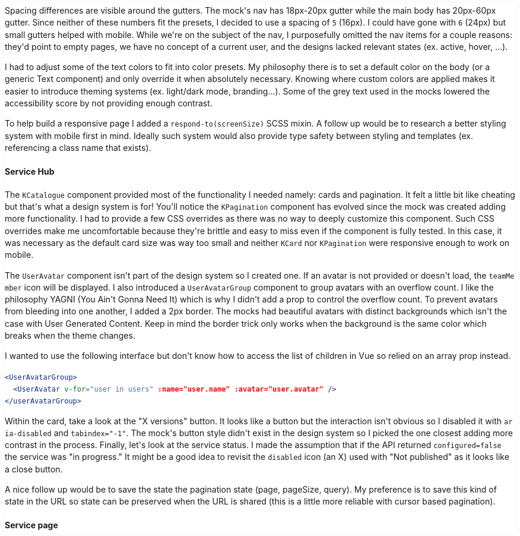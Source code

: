 Spacing differences are visible around the gutters. The mock's nav has 18px-20px gutter while the main body has 20px-60px gutter. Since neither of these numbers fit the presets, I decided to use a spacing of `5` (16px). I could have gone with `6` (24px) but small gutters helped with mobile. While we're on the subject of the nav, I purposefully omitted the nav items for a couple reasons: they'd point to empty pages, we have no concept of a current user, and the designs lacked relevant states (ex. active, hover, ...).

I had to adjust some of the text colors to fit into color presets. My philosophy there is to set a default color on the body (or a generic Text component) and only override it when absolutely necessary. Knowing where custom colors are applied makes it easier to introduce theming systems (ex. light/dark mode, branding...). Some of the grey text used in the mocks lowered the accessibility score by not providing enough contrast.

To help build a responsive page I added a `respond-to(screenSize)` SCSS mixin. A follow up would be to research a better styling system with mobile first in mind. Ideally such system would also provide type safety between styling and templates (ex. referencing a class name that exists).

#### Service Hub

The `KCatalogue` component provided most of the functionality I needed namely: cards and pagination. It felt a little bit like cheating but that's what a design system is for! You'll notice the `KPagination` component has evolved since the mock was created adding more functionality. I had to provide a few CSS overrides as there was no way to deeply customize this component. Such CSS overrides make me uncomfortable because they're brittle and easy to miss even if the component is fully tested. In this case, it was necessary as the default card size was way too small and neither `KCard` nor `KPagination` were responsive enough to work on mobile.

The `UserAvatar` component isn't part of the design system so I created one. If an avatar is not provided or doesn't load, the `teamMember` icon will be displayed. I also introduced a `UserAvatarGroup` component to group avatars with an overflow count. I like the philosophy YAGNI (You Ain't Gonna Need It) which is why I didn't add a prop to control the overflow count. To prevent avatars from bleeding into one another, I added a 2px border. The mocks had beautiful avatars with distinct backgrounds which isn't the case with User Generated Content. Keep in mind the border trick only works when the background is the same color which breaks when the theme changes.

I wanted to use the following interface but don't know how to access the list of children in Vue so relied on an array prop instead.

```jsx
<UserAvatarGroup>
  <UserAvatar v-for="user in users" :name="user.name" :avatar="user.avatar" />
</userAvatarGroup>
```

Within the card, take a look at the "X versions" button. It looks like a button but the interaction isn't obvious so I disabled it with `aria-disabled` and `tabindex="-1"`. The mock's button style didn't exist in the design system so I picked the one closest adding more contrast in the process. Finally, let's look at the service status. I made the assumption that if the API returned `configured=false` the service was "in progress." It might be a good idea to revisit the `disabled` icon (an X) used with "Not published" as it looks like a close button.

A nice follow up would be to save the state the pagination state (page, pageSize, query). My preference is to save this kind of state in the URL so state can be preserved when the URL is shared (this is a little more reliable with cursor based pagination).

#### Service page
